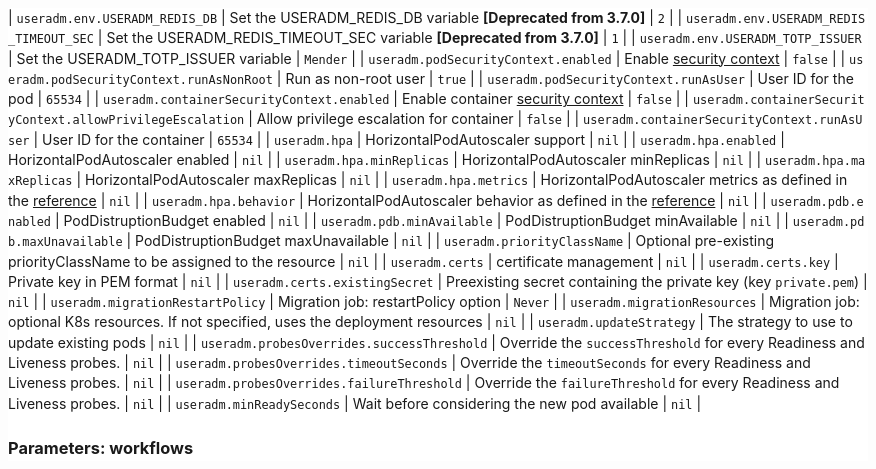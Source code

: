 | `useradm.env.USERADM_REDIS_DB` | Set the USERADM_REDIS_DB variable **[Deprecated from 3.7.0]** | `2` |
| `useradm.env.USERADM_REDIS_TIMEOUT_SEC` | Set the USERADM_REDIS_TIMEOUT_SEC variable **[Deprecated from 3.7.0]** | `1` |
| `useradm.env.USERADM_TOTP_ISSUER` | Set the USERADM_TOTP_ISSUER variable | `Mender` |
| `useradm.podSecurityContext.enabled` | Enable [security context](https://kubernetes.io/docs/tasks/configure-pod-container/security-context/) | `false` |
| `useradm.podSecurityContext.runAsNonRoot` | Run as non-root user | `true` |
| `useradm.podSecurityContext.runAsUser` | User ID for the pod | `65534` |
| `useradm.containerSecurityContext.enabled` | Enable container [security context](https://kubernetes.io/docs/tasks/configure-pod-container/security-context/) | `false` |
| `useradm.containerSecurityContext.allowPrivilegeEscalation` | Allow privilege escalation for container | `false` |
| `useradm.containerSecurityContext.runAsUser` | User ID for the container | `65534` |
| `useradm.hpa` | HorizontalPodAutoscaler support | `nil` |
| `useradm.hpa.enabled` | HorizontalPodAutoscaler enabled | `nil` |
| `useradm.hpa.minReplicas` | HorizontalPodAutoscaler minReplicas | `nil` |
| `useradm.hpa.maxReplicas` | HorizontalPodAutoscaler maxReplicas | `nil` |
| `useradm.hpa.metrics` | HorizontalPodAutoscaler metrics as defined in the [reference](https://kubernetes.io/docs/reference/generated/kubernetes-api/v1.28/#metricspec-v2-autoscaling) | `nil` |
| `useradm.hpa.behavior` | HorizontalPodAutoscaler behavior as defined in the [reference](https://kubernetes.io/docs/reference/generated/kubernetes-api/v1.28/#horizontalpodautoscalerbehavior-v2-autoscaling) | `nil` |
| `useradm.pdb.enabled` | PodDistruptionBudget enabled | `nil` |
| `useradm.pdb.minAvailable` | PodDistruptionBudget minAvailable | `nil` |
| `useradm.pdb.maxUnavailable` | PodDistruptionBudget maxUnavailable | `nil` |
| `useradm.priorityClassName` | Optional pre-existing priorityClassName to be assigned to the resource | `nil` |
| `useradm.certs` | certificate management | `nil` |
| `useradm.certs.key` | Private key in PEM format | `nil` |
| `useradm.certs.existingSecret` | Preexisting secret containing the private key (key `private.pem`) | `nil` |
| `useradm.migrationRestartPolicy` | Migration job: restartPolicy option | `Never` |
| `useradm.migrationResources` | Migration job: optional K8s resources. If not specified, uses the deployment resources | `nil` |
| `useradm.updateStrategy` | The strategy to use to update existing pods | `nil` |
| `useradm.probesOverrides.successThreshold` | Override the `successThreshold` for every Readiness and Liveness probes. | `nil` |
| `useradm.probesOverrides.timeoutSeconds` | Override the `timeoutSeconds` for every Readiness and Liveness probes. | `nil` |
| `useradm.probesOverrides.failureThreshold` | Override the `failureThreshold` for every Readiness and Liveness probes. | `nil` |
| `useradm.minReadySeconds` | Wait before considering the new pod available | `nil` |

### Parameters: workflows
